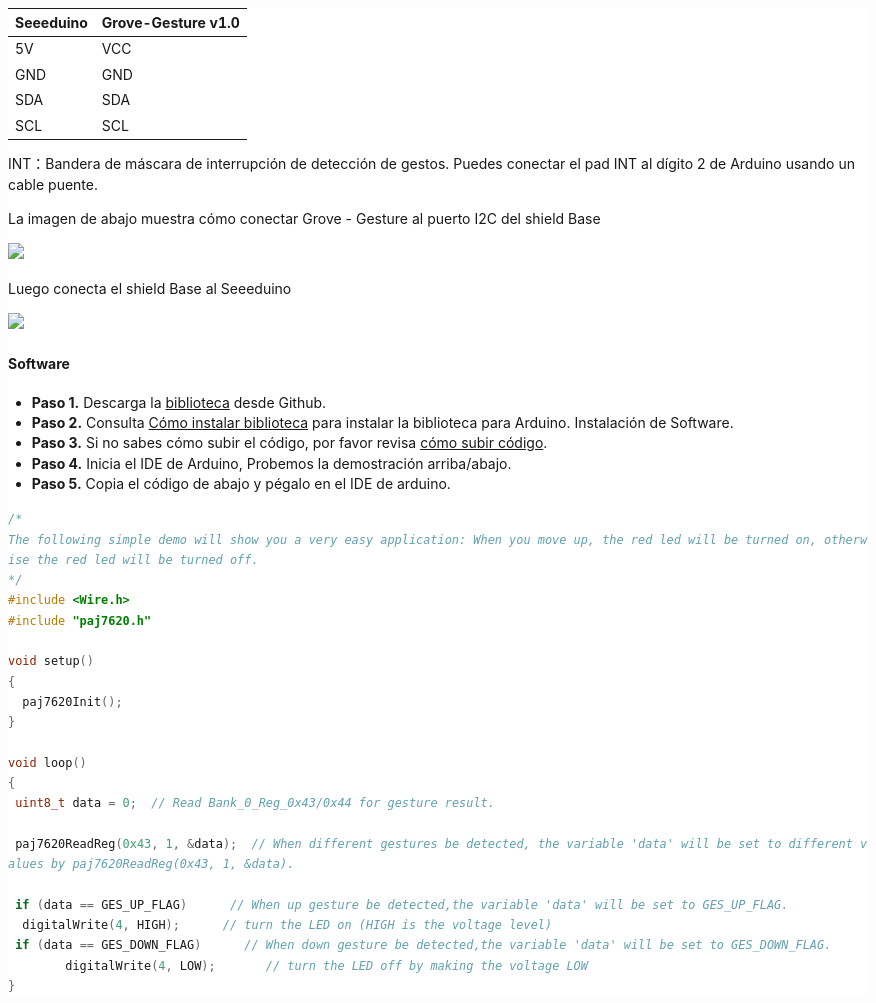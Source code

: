 | Seeeduino   |   Grove-Gesture v1.0     |
|-------------|--------------------------|
| 5V          | VCC                      |
| GND         | GND                      |
| SDA         | SDA                      |
| SCL         | SCL                      |

INT：Bandera de máscara de interrupción de detección de gestos. Puedes conectar el pad INT al dígito 2 de Arduino usando un cable puente.

La imagen de abajo muestra cómo conectar Grove - Gesture al puerto I2C del shield Base

![](https://files.seeedstudio.com/wiki/Grove_Gesture_V_1.0/img/700px-Gesture_install_1.png)

Luego conecta el shield Base al Seeeduino

![](https://files.seeedstudio.com/wiki/Grove_Gesture_V_1.0/img/seeeduino_connection.jpg)

#### Software

- **Paso 1.** Descarga la [biblioteca](https://github.com/Seeed-Studio/Grove_Gesture) desde Github.
- **Paso 2.** Consulta [Cómo instalar biblioteca](https://wiki.seeedstudio.com/es/How_to_install_Arduino_Library) para instalar la biblioteca para Arduino.
Instalación de Software.
- **Paso 3.** Si no sabes cómo subir el código, por favor revisa [cómo subir código](https://wiki.seeedstudio.com/es/Upload_Code/).
- **Paso 4.** Inicia el IDE de Arduino, Probemos la demostración arriba/abajo.
- **Paso 5.** Copia el código de abajo y pégalo en el IDE de arduino.

```cpp showLineNumbers
/*
The following simple demo will show you a very easy application: When you move up, the red led will be turned on, otherwise the red led will be turned off.
*/
#include <Wire.h>
#include "paj7620.h"

void setup()
{
  paj7620Init();
}

void loop()
{
 uint8_t data = 0;  // Read Bank_0_Reg_0x43/0x44 for gesture result.

 paj7620ReadReg(0x43, 1, &data);  // When different gestures be detected, the variable 'data' will be set to different values by paj7620ReadReg(0x43, 1, &data).

 if (data == GES_UP_FLAG)      // When up gesture be detected,the variable 'data' will be set to GES_UP_FLAG.
  digitalWrite(4, HIGH);      // turn the LED on (HIGH is the voltage level)
 if (data == GES_DOWN_FLAG)      // When down gesture be detected,the variable 'data' will be set to GES_DOWN_FLAG.
        digitalWrite(4, LOW);       // turn the LED off by making the voltage LOW
}
```
